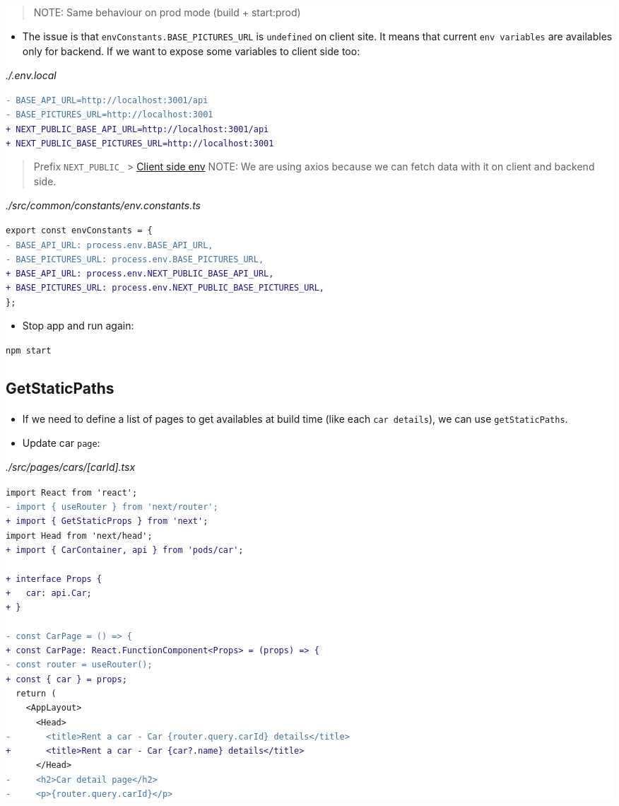 > NOTE: Same behaviour on prod mode (build + start:prod)

- The issue is that `envConstants.BASE_PICTURES_URL` is `undefined` on client site. It means that current `env variables` are availables only for backend. If we want to expose some variables to client side too:

_./.env.local_

```diff
- BASE_API_URL=http://localhost:3001/api
- BASE_PICTURES_URL=http://localhost:3001
+ NEXT_PUBLIC_BASE_API_URL=http://localhost:3001/api
+ NEXT_PUBLIC_BASE_PICTURES_URL=http://localhost:3001

```

> Prefix `NEXT_PUBLIC_` > [Client side env](https://nextjs.org/docs/basic-features/environment-variables#exposing-environment-variables-to-the-browser)
> NOTE: We are using axios because we can fetch data with it on client and backend side.

_./src/common/constants/env.constants.ts_

```diff
export const envConstants = {
- BASE_API_URL: process.env.BASE_API_URL,
- BASE_PICTURES_URL: process.env.BASE_PICTURES_URL,
+ BASE_API_URL: process.env.NEXT_PUBLIC_BASE_API_URL,
+ BASE_PICTURES_URL: process.env.NEXT_PUBLIC_BASE_PICTURES_URL,
};

```

- Stop app and run again:

```bash
npm start
```

## GetStaticPaths

- If we need to define a list of pages to get availables at build time (like each `car details`), we can use `getStaticPaths`.

- Update car `page`:

_./src/pages/cars/\[carId\].tsx_

```diff
import React from 'react';
- import { useRouter } from 'next/router';
+ import { GetStaticProps } from 'next';
import Head from 'next/head';
+ import { CarContainer, api } from 'pods/car';

+ interface Props {
+   car: api.Car;
+ }

- const CarPage = () => {
+ const CarPage: React.FunctionComponent<Props> = (props) => {
- const router = useRouter();
+ const { car } = props;
  return (
    <AppLayout>
      <Head>
-       <title>Rent a car - Car {router.query.carId} details</title>
+       <title>Rent a car - Car {car?.name} details</title>
      </Head>
-     <h2>Car detail page</h2>
-     <p>{router.query.carId}</p>
```